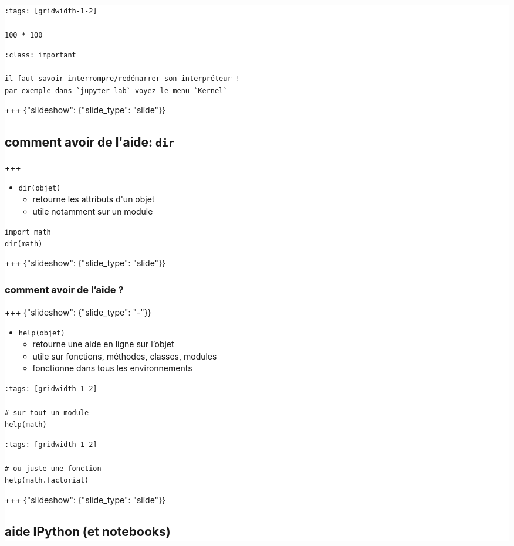 ```{code-cell} ipython3
:tags: [gridwidth-1-2]

100 * 100
```

````{admonition} important
:class: important 

il faut savoir interrompre/redémarrer son interpréteur !  
par exemple dans `jupyter lab` voyez le menu `Kernel`
````

+++ {"slideshow": {"slide_type": "slide"}}

## comment avoir de l'aide: `dir`

+++

* `dir(objet)`
  * retourne les attributs d'un objet
  * utile notamment sur un module

```{code-cell} ipython3
import math
dir(math)
```

+++ {"slideshow": {"slide_type": "slide"}}

### comment avoir de l’aide ?

+++ {"slideshow": {"slide_type": "-"}}

* `help(objet)`
  * retourne une aide en ligne sur l’objet
  * utile sur fonctions, méthodes, classes, modules
  * fonctionne dans tous les environnements

```{code-cell} ipython3
:tags: [gridwidth-1-2]

# sur tout un module
help(math)
```

```{code-cell} ipython3
:tags: [gridwidth-1-2]

# ou juste une fonction
help(math.factorial)
```

+++ {"slideshow": {"slide_type": "slide"}}

## aide IPython (et notebooks)
